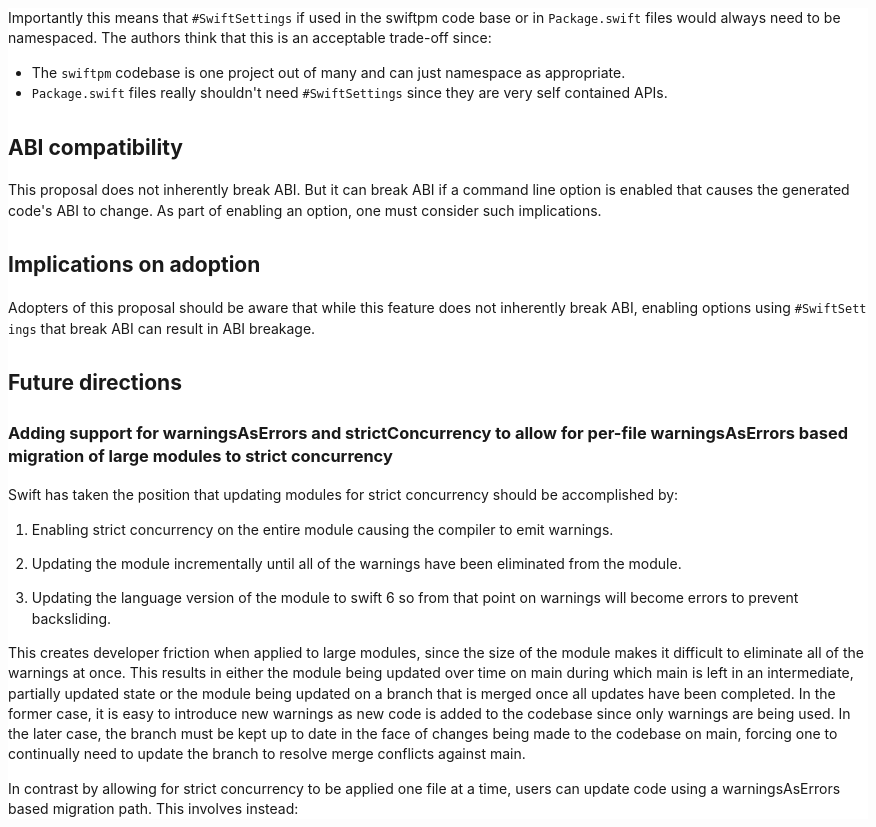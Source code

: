 Importantly this means that `#SwiftSettings` if used in the swiftpm code base or
in `Package.swift` files would always need to be namespaced. The authors think
that this is an acceptable trade-off since:

* The `swiftpm` codebase is one project out of many and can just namespace as
  appropriate.
* `Package.swift` files really shouldn't need `#SwiftSettings` since they are
  very self contained APIs.

## ABI compatibility

This proposal does not inherently break ABI. But it can break ABI if a command
line option is enabled that causes the generated code's ABI to change. As part
of enabling an option, one must consider such implications.

## Implications on adoption

Adopters of this proposal should be aware that while this feature does not
inherently break ABI, enabling options using `#SwiftSettings` that break ABI can
result in ABI breakage.

## Future directions

### Adding support for warningsAsErrors and strictConcurrency to allow for per-file warningsAsErrors based migration of large modules to strict concurrency

Swift has taken the position that updating modules for strict concurrency should
be accomplished by:

1. Enabling strict concurrency on the entire module causing the compiler to emit
   warnings.

2. Updating the module incrementally until all of the warnings have been
   eliminated from the module.

3. Updating the language version of the module to swift 6 so from that point on
   warnings will become errors to prevent backsliding.

This creates developer friction when applied to large modules, since the size of
the module makes it difficult to eliminate all of the warnings at once. This
results in either the module being updated over time on main during which main
is left in an intermediate, partially updated state or the module being updated
on a branch that is merged once all updates have been completed. In the former
case, it is easy to introduce new warnings as new code is added to the codebase
since only warnings are being used. In the later case, the branch must be kept
up to date in the face of changes being made to the codebase on main, forcing
one to continually need to update the branch to resolve merge conflicts against
main.

In contrast by allowing for strict concurrency to be applied one file at a time,
users can update code using a warningsAsErrors based migration path. This
involves instead:
